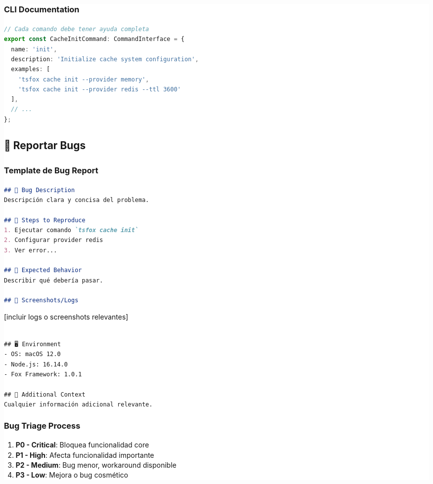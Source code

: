 ### CLI Documentation

```typescript
// Cada comando debe tener ayuda completa
export const CacheInitCommand: CommandInterface = {
  name: 'init',
  description: 'Initialize cache system configuration',
  examples: [
    'tsfox cache init --provider memory',
    'tsfox cache init --provider redis --ttl 3600'
  ],
  // ...
};
```

## 🐛 Reportar Bugs

### Template de Bug Report

```markdown
## 🐛 Bug Description
Descripción clara y concisa del problema.

## 🔄 Steps to Reproduce
1. Ejecutar comando `tsfox cache init`
2. Configurar provider redis
3. Ver error...

## 🎯 Expected Behavior
Describir qué debería pasar.

## 📸 Screenshots/Logs
```
[incluir logs o screenshots relevantes]
```

## 🖥️ Environment
- OS: macOS 12.0
- Node.js: 16.14.0
- Fox Framework: 1.0.1

## 📝 Additional Context
Cualquier información adicional relevante.
```

### Bug Triage Process

1. **P0 - Critical**: Bloquea funcionalidad core
2. **P1 - High**: Afecta funcionalidad importante
3. **P2 - Medium**: Bug menor, workaround disponible
4. **P3 - Low**: Mejora o bug cosmético
